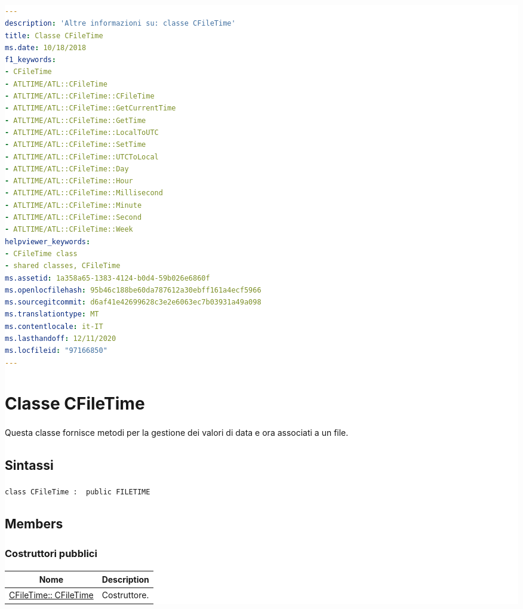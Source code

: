 ```yaml
---
description: 'Altre informazioni su: classe CFileTime'
title: Classe CFileTime
ms.date: 10/18/2018
f1_keywords:
- CFileTime
- ATLTIME/ATL::CFileTime
- ATLTIME/ATL::CFileTime::CFileTime
- ATLTIME/ATL::CFileTime::GetCurrentTime
- ATLTIME/ATL::CFileTime::GetTime
- ATLTIME/ATL::CFileTime::LocalToUTC
- ATLTIME/ATL::CFileTime::SetTime
- ATLTIME/ATL::CFileTime::UTCToLocal
- ATLTIME/ATL::CFileTime::Day
- ATLTIME/ATL::CFileTime::Hour
- ATLTIME/ATL::CFileTime::Millisecond
- ATLTIME/ATL::CFileTime::Minute
- ATLTIME/ATL::CFileTime::Second
- ATLTIME/ATL::CFileTime::Week
helpviewer_keywords:
- CFileTime class
- shared classes, CFileTime
ms.assetid: 1a358a65-1383-4124-b0d4-59b026e6860f
ms.openlocfilehash: 95b46c188be60da787612a30ebff161a4ecf5966
ms.sourcegitcommit: d6af41e42699628c3e2e6063ec7b03931a49a098
ms.translationtype: MT
ms.contentlocale: it-IT
ms.lasthandoff: 12/11/2020
ms.locfileid: "97166850"
---
```

# <a name="cfiletime-class"></a>Classe CFileTime

Questa classe fornisce metodi per la gestione dei valori di data e ora associati a un file.

## <a name="syntax"></a>Sintassi

```
class CFileTime :  public FILETIME
```

## <a name="members"></a>Members

### <a name="public-constructors"></a>Costruttori pubblici

|Nome|Description|
|----------|-----------------|
|[CFileTime:: CFileTime](#cfiletime)|Costruttore.|
